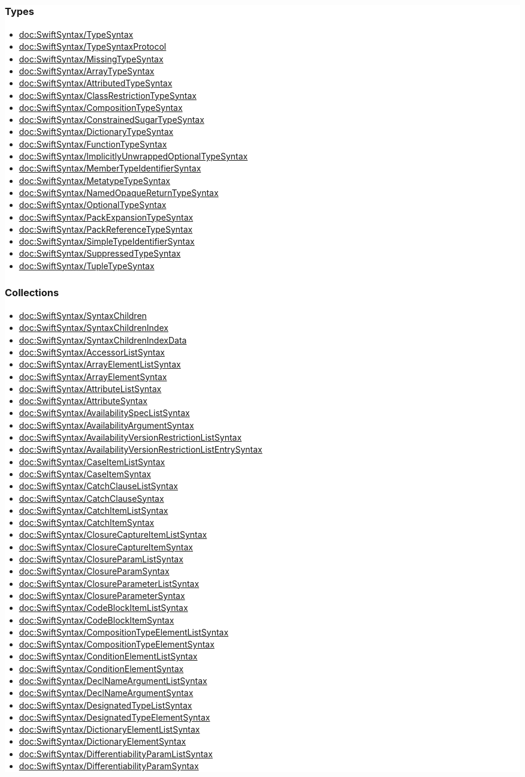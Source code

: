 ### Types

- <doc:SwiftSyntax/TypeSyntax>
- <doc:SwiftSyntax/TypeSyntaxProtocol>
- <doc:SwiftSyntax/MissingTypeSyntax>
- <doc:SwiftSyntax/ArrayTypeSyntax>
- <doc:SwiftSyntax/AttributedTypeSyntax>
- <doc:SwiftSyntax/ClassRestrictionTypeSyntax>
- <doc:SwiftSyntax/CompositionTypeSyntax>
- <doc:SwiftSyntax/ConstrainedSugarTypeSyntax>
- <doc:SwiftSyntax/DictionaryTypeSyntax>
- <doc:SwiftSyntax/FunctionTypeSyntax>
- <doc:SwiftSyntax/ImplicitlyUnwrappedOptionalTypeSyntax>
- <doc:SwiftSyntax/MemberTypeIdentifierSyntax>
- <doc:SwiftSyntax/MetatypeTypeSyntax>
- <doc:SwiftSyntax/NamedOpaqueReturnTypeSyntax>
- <doc:SwiftSyntax/OptionalTypeSyntax>
- <doc:SwiftSyntax/PackExpansionTypeSyntax>
- <doc:SwiftSyntax/PackReferenceTypeSyntax>
- <doc:SwiftSyntax/SimpleTypeIdentifierSyntax>
- <doc:SwiftSyntax/SuppressedTypeSyntax>
- <doc:SwiftSyntax/TupleTypeSyntax>

### Collections

- <doc:SwiftSyntax/SyntaxChildren>
- <doc:SwiftSyntax/SyntaxChildrenIndex>
- <doc:SwiftSyntax/SyntaxChildrenIndexData>
- <doc:SwiftSyntax/AccessorListSyntax>
- <doc:SwiftSyntax/ArrayElementListSyntax>
- <doc:SwiftSyntax/ArrayElementSyntax>
- <doc:SwiftSyntax/AttributeListSyntax>
- <doc:SwiftSyntax/AttributeSyntax>
- <doc:SwiftSyntax/AvailabilitySpecListSyntax>
- <doc:SwiftSyntax/AvailabilityArgumentSyntax>
- <doc:SwiftSyntax/AvailabilityVersionRestrictionListSyntax>
- <doc:SwiftSyntax/AvailabilityVersionRestrictionListEntrySyntax>
- <doc:SwiftSyntax/CaseItemListSyntax>
- <doc:SwiftSyntax/CaseItemSyntax>
- <doc:SwiftSyntax/CatchClauseListSyntax>
- <doc:SwiftSyntax/CatchClauseSyntax>
- <doc:SwiftSyntax/CatchItemListSyntax>
- <doc:SwiftSyntax/CatchItemSyntax>
- <doc:SwiftSyntax/ClosureCaptureItemListSyntax>
- <doc:SwiftSyntax/ClosureCaptureItemSyntax>
- <doc:SwiftSyntax/ClosureParamListSyntax>
- <doc:SwiftSyntax/ClosureParamSyntax>
- <doc:SwiftSyntax/ClosureParameterListSyntax>
- <doc:SwiftSyntax/ClosureParameterSyntax>
- <doc:SwiftSyntax/CodeBlockItemListSyntax>
- <doc:SwiftSyntax/CodeBlockItemSyntax>
- <doc:SwiftSyntax/CompositionTypeElementListSyntax>
- <doc:SwiftSyntax/CompositionTypeElementSyntax>
- <doc:SwiftSyntax/ConditionElementListSyntax>
- <doc:SwiftSyntax/ConditionElementSyntax>
- <doc:SwiftSyntax/DeclNameArgumentListSyntax>
- <doc:SwiftSyntax/DeclNameArgumentSyntax>
- <doc:SwiftSyntax/DesignatedTypeListSyntax>
- <doc:SwiftSyntax/DesignatedTypeElementSyntax>
- <doc:SwiftSyntax/DictionaryElementListSyntax>
- <doc:SwiftSyntax/DictionaryElementSyntax>
- <doc:SwiftSyntax/DifferentiabilityParamListSyntax>
- <doc:SwiftSyntax/DifferentiabilityParamSyntax>